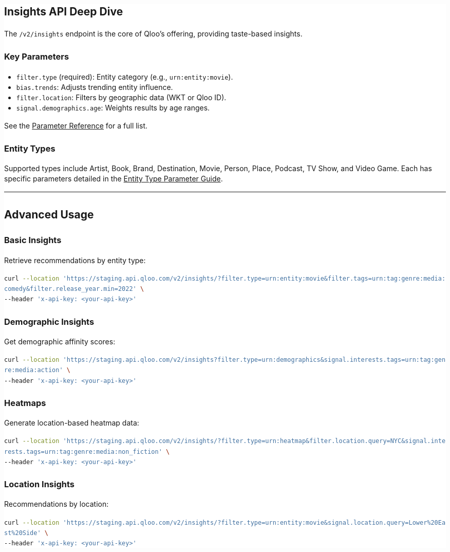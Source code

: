 
## Insights API Deep Dive

The `/v2/insights` endpoint is the core of Qloo’s offering, providing taste-based insights.

### Key Parameters
- `filter.type` (required): Entity category (e.g., `urn:entity:movie`).
- `bias.trends`: Adjusts trending entity influence.
- `filter.location`: Filters by geographic data (WKT or Qloo ID).
- `signal.demographics.age`: Weights results by age ranges.

See the [Parameter Reference](#parameter-reference) for a full list.

### Entity Types
Supported types include Artist, Book, Brand, Destination, Movie, Person, Place, Podcast, TV Show, and Video Game. Each has specific parameters detailed in the [Entity Type Parameter Guide](#entity-type-parameter-guide).

---

## Advanced Usage

### Basic Insights
Retrieve recommendations by entity type:
```bash
curl --location 'https://staging.api.qloo.com/v2/insights/?filter.type=urn:entity:movie&filter.tags=urn:tag:genre:media:comedy&filter.release_year.min=2022' \
--header 'x-api-key: <your-api-key>'
```

### Demographic Insights
Get demographic affinity scores:
```bash
curl --location 'https://staging.api.qloo.com/v2/insights?filter.type=urn:demographics&signal.interests.tags=urn:tag:genre:media:action' \
--header 'x-api-key: <your-api-key>'
```

### Heatmaps
Generate location-based heatmap data:
```bash
curl --location 'https://staging.api.qloo.com/v2/insights/?filter.type=urn:heatmap&filter.location.query=NYC&signal.interests.tags=urn:tag:genre:media:non_fiction' \
--header 'x-api-key: <your-api-key>'
```

### Location Insights
Recommendations by location:
```bash
curl --location 'https://staging.api.qloo.com/v2/insights/?filter.type=urn:entity:movie&signal.location.query=Lower%20East%20Side' \
--header 'x-api-key: <your-api-key>'
```
